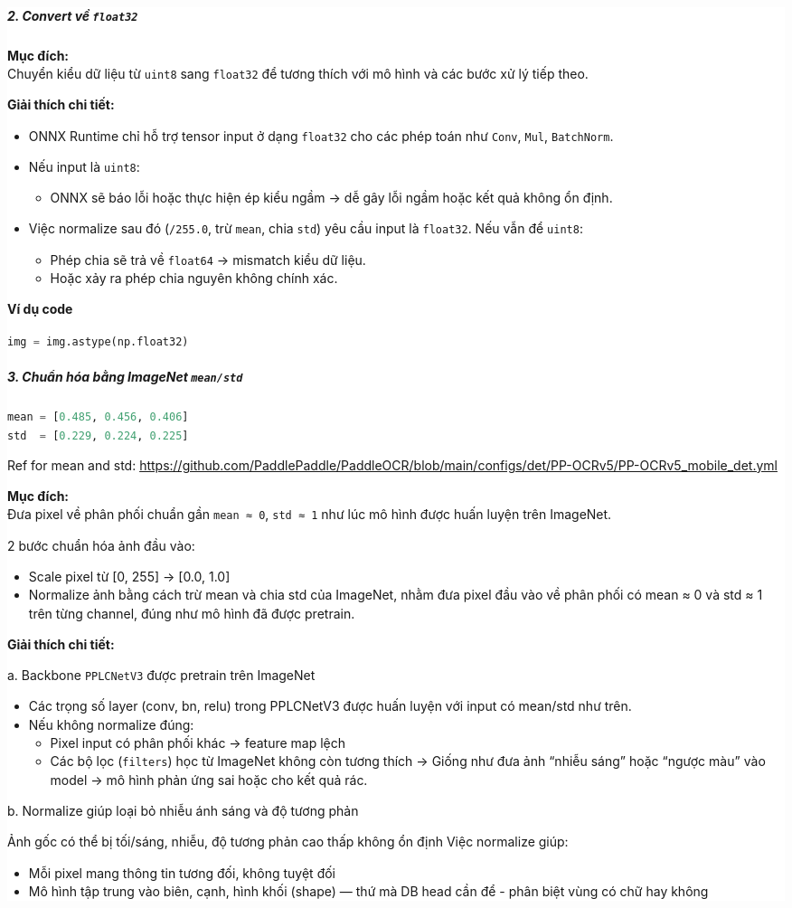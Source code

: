 ##### 2. Convert về `float32`

**Mục đích:**  
Chuyển kiểu dữ liệu từ `uint8` sang `float32` để tương thích với mô hình và các bước xử lý tiếp theo.

**Giải thích chi tiết:**

- ONNX Runtime chỉ hỗ trợ tensor input ở dạng `float32` cho các phép toán như `Conv`, `Mul`, `BatchNorm`.

- Nếu input là `uint8`:
  - ONNX sẽ báo lỗi hoặc thực hiện ép kiểu ngầm → dễ gây lỗi ngầm hoặc kết quả không ổn định.

- Việc normalize sau đó (`/255.0`, trừ `mean`, chia `std`) yêu cầu input là `float32`. Nếu vẫn để `uint8`:
  - Phép chia sẽ trả về `float64` → mismatch kiểu dữ liệu.
  - Hoặc xảy ra phép chia nguyên không chính xác.

**Ví dụ code**
```python
img = img.astype(np.float32)
```

##### 3. Chuẩn hóa bằng ImageNet `mean/std`

```python
mean = [0.485, 0.456, 0.406]  
std  = [0.229, 0.224, 0.225]
```
Ref for mean and std: https://github.com/PaddlePaddle/PaddleOCR/blob/main/configs/det/PP-OCRv5/PP-OCRv5_mobile_det.yml

**Mục đích:**  
Đưa pixel về phân phối chuẩn gần `mean ≈ 0`, `std ≈ 1` như lúc mô hình được huấn luyện trên ImageNet.

2 bước chuẩn hóa ảnh đầu vào:

  - Scale pixel từ [0, 255] → [0.0, 1.0]
  - Normalize ảnh bằng cách trừ mean và chia std của ImageNet, nhằm đưa pixel đầu vào về phân phối có mean ≈ 0 và std ≈ 1 trên từng channel, đúng như mô hình đã được pretrain.

**Giải thích chi tiết:**

a. Backbone `PPLCNetV3` được pretrain trên ImageNet
  - Các trọng số layer (conv, bn, relu) trong PPLCNetV3 được huấn luyện với input có mean/std như trên.
  - Nếu không normalize đúng:
    - Pixel input có phân phối khác → feature map lệch
    - Các bộ lọc (`filters`) học từ ImageNet không còn tương thích
→ Giống như đưa ảnh “nhiễu sáng” hoặc “ngược màu” vào model → mô hình phản ứng sai hoặc cho kết quả rác.

b. Normalize giúp loại bỏ nhiễu ánh sáng và độ tương phản

Ảnh gốc có thể bị tối/sáng, nhiễu, độ tương phản cao thấp không ổn định
Việc normalize giúp:
  - Mỗi pixel mang thông tin tương đối, không tuyệt đối
  - Mô hình tập trung vào biên, cạnh, hình khối (shape) — thứ mà DB head cần để - phân biệt vùng có chữ hay không
